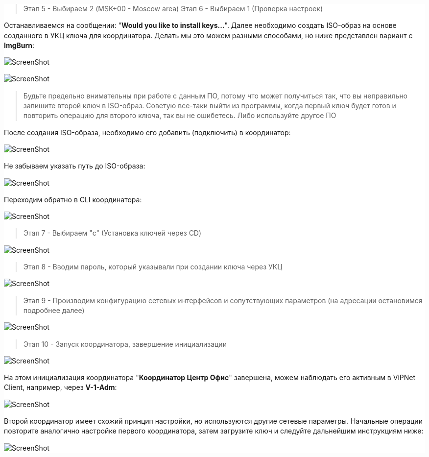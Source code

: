 >Этап 5 - Выбираем 2 (MSK+00 - Moscow area)
>Этап 6 - Выбираем 1 (Проверка настроек)

Останавливаемся на сообщении: "**Would you like to install keys...**". Далее необходимо создать ISO-образ на основе созданного в УКЦ ключа для координатора. Делать мы это можем разными способами, но ниже представлен вариант с **ImgBurn**:

![ScreenShot](screenshots/142.png)

![ScreenShot](screenshots/143.png)

>Будьте предельно внимательны при работе с данным ПО, потому что может получиться так, что вы неправильно запишите второй ключ в ISO-образ. Советую все-таки выйти из программы, когда первый ключ будет готов и повторить операцию для второго ключа, так вы не ошибетесь. Либо используйте другое ПО

После создания ISO-образа, необходимо его добавить (подключить) в координатор:

![ScreenShot](screenshots/144.png)

Не забываем указать путь до ISO-образа:

![ScreenShot](screenshots/145.png)

Переходим обратно в CLI координатора:

![ScreenShot](screenshots/146.png)

>Этап 7 - Выбираем "с" (Установка ключей через CD)

![ScreenShot](screenshots/147.png)

>Этап 8 - Вводим пароль, который указывали при создании ключа через УКЦ

![ScreenShot](screenshots/148.png)

>Этап 9 - Производим конфигурацию сетевых интерфейсов и сопутствующих параметров (на адресации остановимся подробнее далее)

![ScreenShot](screenshots/149.png)

>Этап 10 - Запуск координатора, завершение инициализации

![ScreenShot](screenshots/150.png)

На этом инициализация координатора "**Координатор Центр Офис**" завершена, можем наблюдать его активным в ViPNet Client, например, через **V-1-Adm**:

![ScreenShot](screenshots/151.png)

Второй координатор имеет схожий принцип настройки, но используются другие сетевые параметры. Начальные операции повторите аналогично настройке первого координатора, затем загрузите ключ и следуйте дальнейшим инструкциям ниже:

![ScreenShot](screenshots/152.png)
